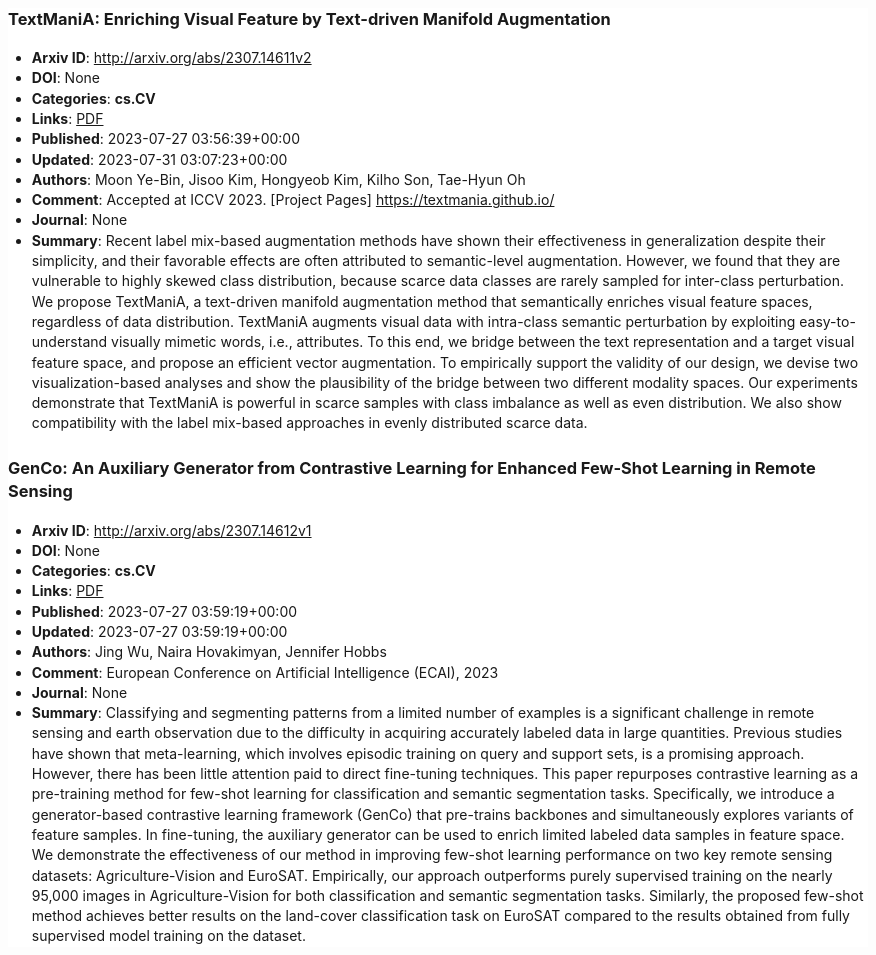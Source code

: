 

### TextManiA: Enriching Visual Feature by Text-driven Manifold Augmentation
- **Arxiv ID**: http://arxiv.org/abs/2307.14611v2
- **DOI**: None
- **Categories**: **cs.CV**
- **Links**: [PDF](http://arxiv.org/pdf/2307.14611v2)
- **Published**: 2023-07-27 03:56:39+00:00
- **Updated**: 2023-07-31 03:07:23+00:00
- **Authors**: Moon Ye-Bin, Jisoo Kim, Hongyeob Kim, Kilho Son, Tae-Hyun Oh
- **Comment**: Accepted at ICCV 2023. [Project Pages] https://textmania.github.io/
- **Journal**: None
- **Summary**: Recent label mix-based augmentation methods have shown their effectiveness in generalization despite their simplicity, and their favorable effects are often attributed to semantic-level augmentation. However, we found that they are vulnerable to highly skewed class distribution, because scarce data classes are rarely sampled for inter-class perturbation. We propose TextManiA, a text-driven manifold augmentation method that semantically enriches visual feature spaces, regardless of data distribution. TextManiA augments visual data with intra-class semantic perturbation by exploiting easy-to-understand visually mimetic words, i.e., attributes. To this end, we bridge between the text representation and a target visual feature space, and propose an efficient vector augmentation. To empirically support the validity of our design, we devise two visualization-based analyses and show the plausibility of the bridge between two different modality spaces. Our experiments demonstrate that TextManiA is powerful in scarce samples with class imbalance as well as even distribution. We also show compatibility with the label mix-based approaches in evenly distributed scarce data.



### GenCo: An Auxiliary Generator from Contrastive Learning for Enhanced Few-Shot Learning in Remote Sensing
- **Arxiv ID**: http://arxiv.org/abs/2307.14612v1
- **DOI**: None
- **Categories**: **cs.CV**
- **Links**: [PDF](http://arxiv.org/pdf/2307.14612v1)
- **Published**: 2023-07-27 03:59:19+00:00
- **Updated**: 2023-07-27 03:59:19+00:00
- **Authors**: Jing Wu, Naira Hovakimyan, Jennifer Hobbs
- **Comment**: European Conference on Artificial Intelligence (ECAI), 2023
- **Journal**: None
- **Summary**: Classifying and segmenting patterns from a limited number of examples is a significant challenge in remote sensing and earth observation due to the difficulty in acquiring accurately labeled data in large quantities. Previous studies have shown that meta-learning, which involves episodic training on query and support sets, is a promising approach. However, there has been little attention paid to direct fine-tuning techniques. This paper repurposes contrastive learning as a pre-training method for few-shot learning for classification and semantic segmentation tasks. Specifically, we introduce a generator-based contrastive learning framework (GenCo) that pre-trains backbones and simultaneously explores variants of feature samples. In fine-tuning, the auxiliary generator can be used to enrich limited labeled data samples in feature space. We demonstrate the effectiveness of our method in improving few-shot learning performance on two key remote sensing datasets: Agriculture-Vision and EuroSAT. Empirically, our approach outperforms purely supervised training on the nearly 95,000 images in Agriculture-Vision for both classification and semantic segmentation tasks. Similarly, the proposed few-shot method achieves better results on the land-cover classification task on EuroSAT compared to the results obtained from fully supervised model training on the dataset.

